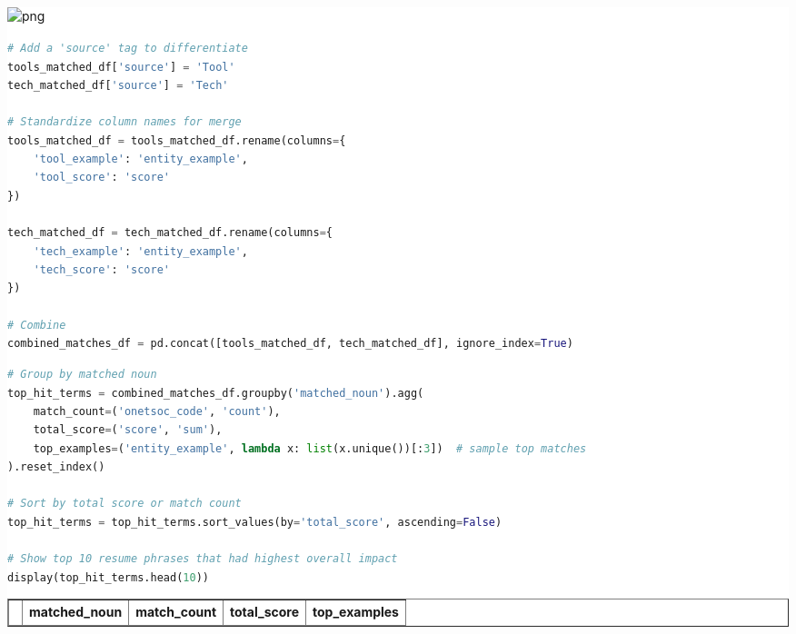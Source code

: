 
    
![png](output_14_0.png)
    



```python
# Add a 'source' tag to differentiate
tools_matched_df['source'] = 'Tool'
tech_matched_df['source'] = 'Tech'

# Standardize column names for merge
tools_matched_df = tools_matched_df.rename(columns={
    'tool_example': 'entity_example',
    'tool_score': 'score'
})

tech_matched_df = tech_matched_df.rename(columns={
    'tech_example': 'entity_example',
    'tech_score': 'score'
})

# Combine
combined_matches_df = pd.concat([tools_matched_df, tech_matched_df], ignore_index=True)

```


```python
# Group by matched noun
top_hit_terms = combined_matches_df.groupby('matched_noun').agg(
    match_count=('onetsoc_code', 'count'),
    total_score=('score', 'sum'),
    top_examples=('entity_example', lambda x: list(x.unique())[:3])  # sample top matches
).reset_index()

# Sort by total score or match count
top_hit_terms = top_hit_terms.sort_values(by='total_score', ascending=False)

# Show top 10 resume phrases that had highest overall impact
display(top_hit_terms.head(10))

```


<div>
<style scoped>
    .dataframe tbody tr th:only-of-type {
        vertical-align: middle;
    }

    .dataframe tbody tr th {
        vertical-align: top;
    }

    .dataframe thead th {
        text-align: right;
    }
</style>
<table border="1" class="dataframe">
  <thead>
    <tr style="text-align: right;">
      <th></th>
      <th>matched_noun</th>
      <th>match_count</th>
      <th>total_score</th>
      <th>top_examples</th>
    </tr>
